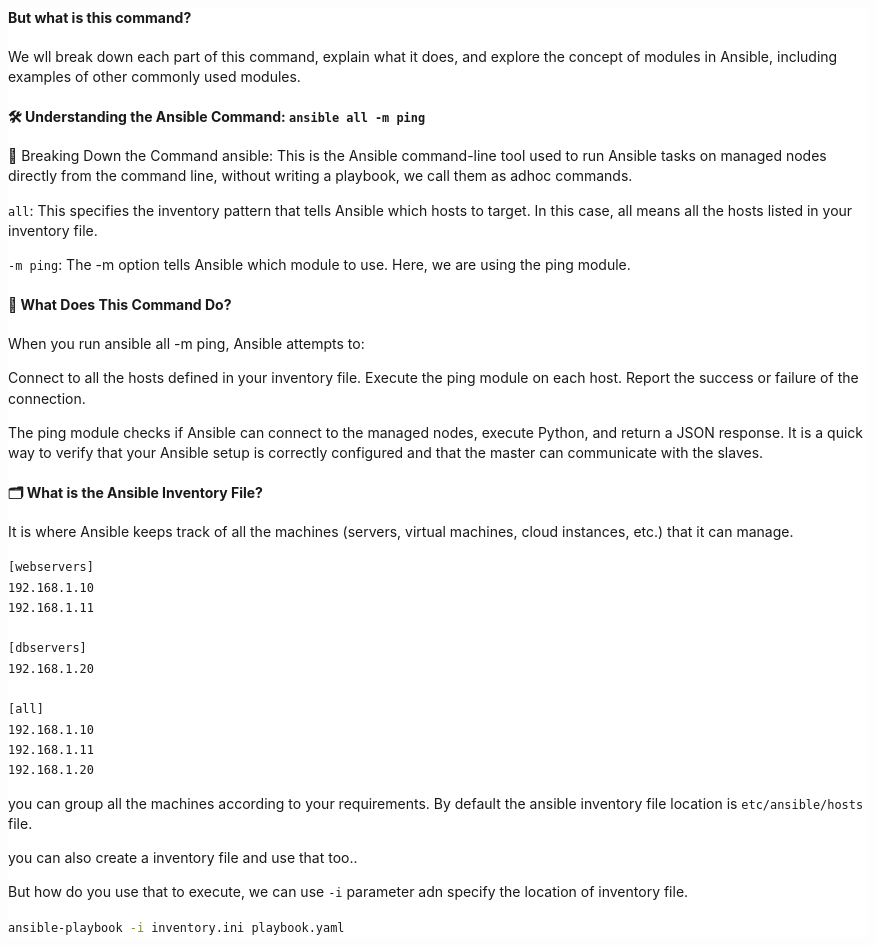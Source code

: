 #### But what is this command?

We wll break down each part of this command, explain what it does, and explore the concept of modules in Ansible, including examples of other commonly used modules.

#### 🛠️ Understanding the Ansible Command: ```ansible all -m ping```
📌 Breaking Down the Command
ansible: This is the Ansible command-line tool used to run Ansible tasks on managed nodes directly from the command line, without writing a playbook, we call them as adhoc commands.

`all`: This specifies the inventory pattern that tells Ansible which hosts to target. In this case, all means all the hosts listed in your inventory file.

`-m ping`: The -m option tells Ansible which module to use. Here, we are using the ping module.

#### 🧐 What Does This Command Do?
When you run ansible all -m ping, Ansible attempts to:

Connect to all the hosts defined in your inventory file.
Execute the ping module on each host.
Report the success or failure of the connection.

The ping module checks if Ansible can connect to the managed nodes, execute Python, and return a JSON response. It is a quick way to verify that your Ansible setup is correctly configured and that the master can communicate with the slaves.

#### 🗂️ What is the Ansible Inventory File?

It is where Ansible keeps track of all the machines (servers, virtual machines, cloud instances, etc.) that it can manage.

```bash
[webservers]
192.168.1.10
192.168.1.11

[dbservers]
192.168.1.20

[all]
192.168.1.10
192.168.1.11
192.168.1.20
```

you can group all the machines according to your requirements. By default the ansible inventory file location is `etc/ansible/hosts` file.

you can also create a inventory file and use that too..

But how do you use that to execute, we can use `-i` parameter adn specify the location of inventory file.

```bash
ansible-playbook -i inventory.ini playbook.yaml
```
